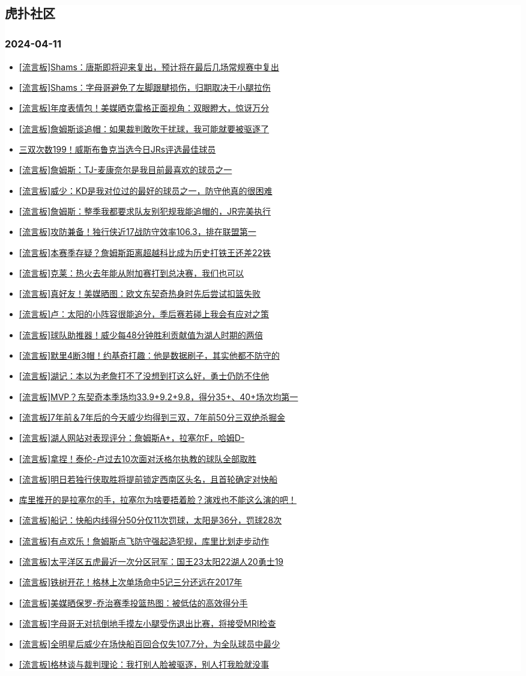 ## 虎扑社区 
### 2024-04-11

+ [[流言板]Shams：唐斯即将迎来复出，预计将在最后几场常规赛中复出](https://bbs.hupu.com/625700398.html)

+ [[流言板]Shams：字母哥避免了左脚跟腱损伤，归期取决于小腿拉伤](https://bbs.hupu.com/625697850.html)

+ [[流言板]年度表情包！美媒晒克雷格正面视角：双眼瞪大，惊讶万分](https://bbs.hupu.com/625699341.html)

+ [[流言板]詹姆斯谈追帽：如果裁判敢吹干扰球，我可能就要被驱逐了](https://bbs.hupu.com/625698967.html)

+ [三双次数199！威斯布鲁克当选今日JRs评选最佳球员](https://bbs.hupu.com/625696729.html)

+ [[流言板]詹姆斯：TJ-麦康奈尔是我目前最喜欢的球员之一](https://bbs.hupu.com/625698501.html)

+ [[流言板]威少：KD是我对位过的最好的球员之一，防守他真的很困难](https://bbs.hupu.com/625697548.html)

+ [[流言板]詹姆斯：整季我都要求队友别犯规我能追帽的，JR完美执行](https://bbs.hupu.com/625698109.html)

+ [[流言板]攻防兼备！独行侠近17战防守效率106.3，排在联盟第一](https://bbs.hupu.com/625695664.html)

+ [[流言板]本赛季存疑？詹姆斯距离超越科比成为历史打铁王还差22铁](https://bbs.hupu.com/625695466.html)

+ [[流言板]克莱：热火去年能从附加赛打到总决赛，我们也可以](https://bbs.hupu.com/625695979.html)

+ [[流言板]真好友！美媒晒图：欧文东契奇热身时先后尝试扣篮失败](https://bbs.hupu.com/625700596.html)

+ [[流言板]卢：太阳的小阵容很能追分，季后赛若碰上我会有应对之策](https://bbs.hupu.com/625696177.html)

+ [[流言板]球队助推器！威少每48分钟胜利贡献值为湖人时期的两倍](https://bbs.hupu.com/625694816.html)

+ [[流言板]默里4断3帽！约基奇打趣：他是数据刷子，其实他都不防守的](https://bbs.hupu.com/625699400.html)

+ [[流言板]湖记：本以为老詹打不了没想到打这么好，勇士仍防不住他](https://bbs.hupu.com/625696922.html)

+ [[流言板]MVP？东契奇本季场均33.9+9.2+9.8，得分35+、40+场次均第一](https://bbs.hupu.com/625701646.html)

+ [[流言板]7年前＆7年后的今天威少均得到三双，7年前50分三双绝杀掘金](https://bbs.hupu.com/625694035.html)

+ [[流言板]湖人网站对表现评分：詹姆斯A+，拉塞尔F，哈姆D-](https://bbs.hupu.com/625695742.html)

+ [[流言板]拿捏！泰伦-卢过去10次面对沃格尔执教的球队全部取胜](https://bbs.hupu.com/625695862.html)

+ [[流言板]明日若独行侠取胜将提前锁定西南区头名，且首轮确定对快船](https://bbs.hupu.com/625698258.html)

+ [库里推开的是拉塞尔的手，拉塞尔为啥要捂着脸？演戏也不能这么演的吧！](https://bbs.hupu.com/625694211.html)

+ [[流言板]船记：快船内线得分50分仅11次罚球，太阳是36分，罚球28次](https://bbs.hupu.com/625695975.html)

+ [[流言板]有点欢乐！詹姆斯点飞防守强起造犯规，库里比划走步动作](https://bbs.hupu.com/625690742.html)

+ [[流言板]太平洋区五虎最近一次分区冠军：国王23太阳22湖人20勇士19](https://bbs.hupu.com/625698638.html)

+ [[流言板]铁树开花！格林上次单场命中5记三分还远在2017年](https://bbs.hupu.com/625696266.html)

+ [[流言板]美媒晒保罗-乔治赛季投篮热图：被低估的高效得分手](https://bbs.hupu.com/625701687.html)

+ [[流言板]字母哥无对抗倒地手摸左小腿受伤退出比赛，将接受MRI检查](https://bbs.hupu.com/625684327.html)

+ [[流言板]全明星后威少在场快船百回合仅失107.7分，为全队球员中最少](https://bbs.hupu.com/625694355.html)

+ [[流言板]格林谈与裁判理论：我打别人脸被驱逐，别人打我脸就没事](https://bbs.hupu.com/625693339.html)
